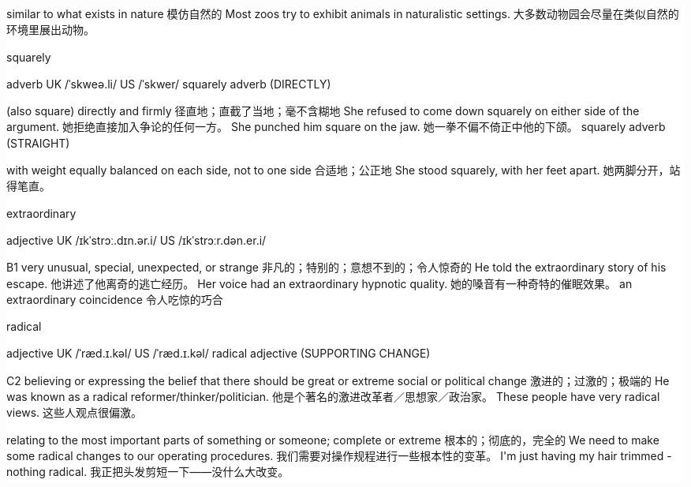 similar to what exists in nature
模仿自然的
Most zoos try to exhibit animals in naturalistic settings.
大多数动物园会尽量在类似自然的环境里展出动物。

squarely

adverb UK  /ˈskweə.li/ US  /ˈskwer/
squarely adverb (DIRECTLY)
 
(also square)
directly and firmly
径直地；直截了当地；毫不含糊地
She refused to come down squarely on either side of the argument.
她拒绝直接加入争论的任何一方。
She punched him square on the jaw.
她一拳不偏不倚正中他的下颌。
squarely adverb (STRAIGHT)
 
with weight equally balanced on each side, not to one side
合适地；公正地
She stood squarely, with her feet apart.
她两脚分开，站得笔直。

extraordinary

adjective
UK  /ɪkˈstrɔː.dɪn.ər.i/ US  /ɪkˈstrɔːr.dən.er.i/
 
B1
very unusual, special, unexpected, or strange
非凡的；特别的；意想不到的；令人惊奇的
He told the extraordinary story of his escape.
他讲述了他离奇的逃亡经历。
Her voice had an extraordinary hypnotic quality.
她的嗓音有一种奇特的催眠效果。
an extraordinary coincidence
令人吃惊的巧合

radical

adjective
UK  /ˈræd.ɪ.kəl/ US  /ˈræd.ɪ.kəl/
radical adjective (SUPPORTING CHANGE)
 
C2
believing or expressing the belief that there should be great or extreme social or political change
激进的；过激的；极端的
He was known as a radical reformer/thinker/politician.
他是个著名的激进改革者／思想家／政治家。
These people have very radical views.
这些人观点很偏激。

relating to the most important parts of something or someone; complete or extreme
根本的；彻底的，完全的
We need to make some radical changes to our operating procedures.
我们需要对操作规程进行一些根本性的变革。
I'm just having my hair trimmed - nothing radical.
我正把头发剪短一下——没什么大改变。
